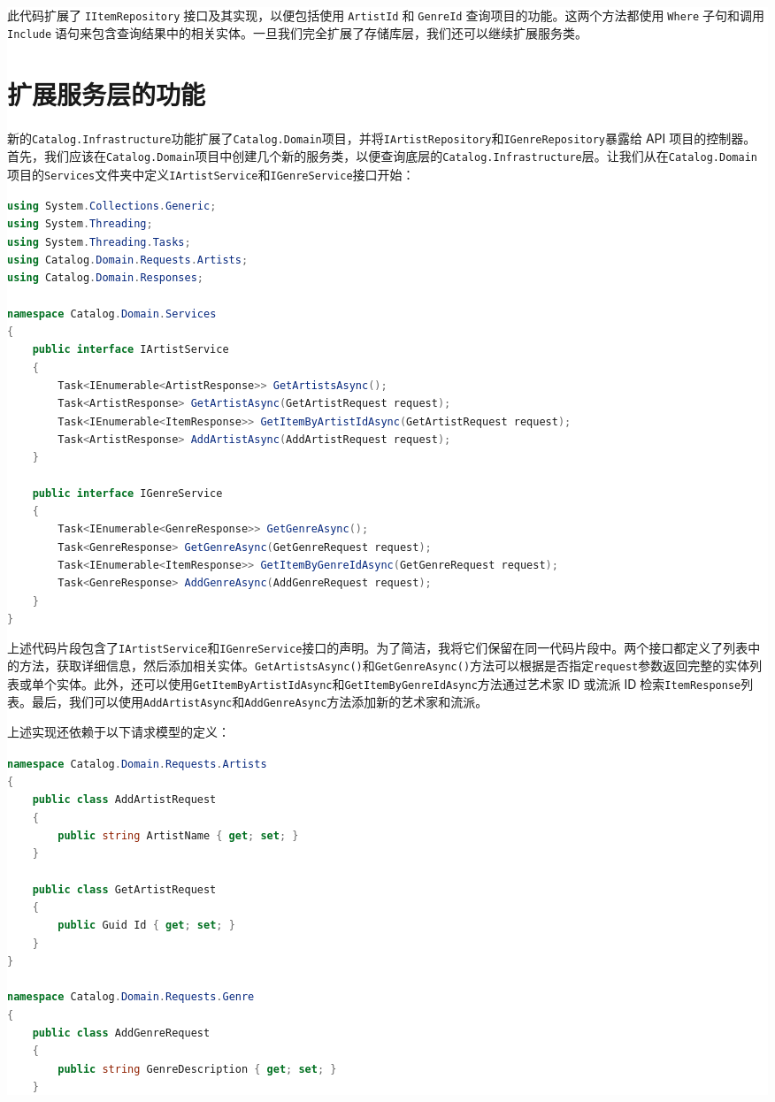 ```cs
```

此代码扩展了 `IItemRepository` 接口及其实现，以便包括使用 `ArtistId` 和 `GenreId` 查询项目的功能。这两个方法都使用 `Where` 子句和调用 `Include` 语句来包含查询结果中的相关实体。一旦我们完全扩展了存储库层，我们还可以继续扩展服务类。

# 扩展服务层的功能

新的`Catalog.Infrastructure`功能扩展了`Catalog.Domain`项目，并将`IArtistRepository`和`IGenreRepository`暴露给 API 项目的控制器。首先，我们应该在`Catalog.Domain`项目中创建几个新的服务类，以便查询底层的`Catalog.Infrastructure`层。让我们从在`Catalog.Domain`项目的`Services`文件夹中定义`IArtistService`和`IGenreService`接口开始：

```cs
using System.Collections.Generic;
using System.Threading;
using System.Threading.Tasks;
using Catalog.Domain.Requests.Artists;
using Catalog.Domain.Responses;

namespace Catalog.Domain.Services
{
    public interface IArtistService
    {
        Task<IEnumerable<ArtistResponse>> GetArtistsAsync();
        Task<ArtistResponse> GetArtistAsync(GetArtistRequest request);
        Task<IEnumerable<ItemResponse>> GetItemByArtistIdAsync(GetArtistRequest request);
        Task<ArtistResponse> AddArtistAsync(AddArtistRequest request);
    }

    public interface IGenreService
    {
        Task<IEnumerable<GenreResponse>> GetGenreAsync();
        Task<GenreResponse> GetGenreAsync(GetGenreRequest request);
        Task<IEnumerable<ItemResponse>> GetItemByGenreIdAsync(GetGenreRequest request);
        Task<GenreResponse> AddGenreAsync(AddGenreRequest request);
    }
}
```

上述代码片段包含了`IArtistService`和`IGenreService`接口的声明。为了简洁，我将它们保留在同一代码片段中。两个接口都定义了列表中的方法，获取详细信息，然后添加相关实体。`GetArtistsAsync()`和`GetGenreAsync()`方法可以根据是否指定`request`参数返回完整的实体列表或单个实体。此外，还可以使用`GetItemByArtistIdAsync`和`GetItemByGenreIdAsync`方法通过艺术家 ID 或流派 ID 检索`ItemResponse`列表。最后，我们可以使用`AddArtistAsync`和`AddGenreAsync`方法添加新的艺术家和流派。

上述实现还依赖于以下请求模型的定义：

```cs
namespace Catalog.Domain.Requests.Artists
{
    public class AddArtistRequest
    {
        public string ArtistName { get; set; }
    }

    public class GetArtistRequest
    {
        public Guid Id { get; set; }
    }
}

namespace Catalog.Domain.Requests.Genre
{
    public class AddGenreRequest
    {
        public string GenreDescription { get; set; }
    }
```